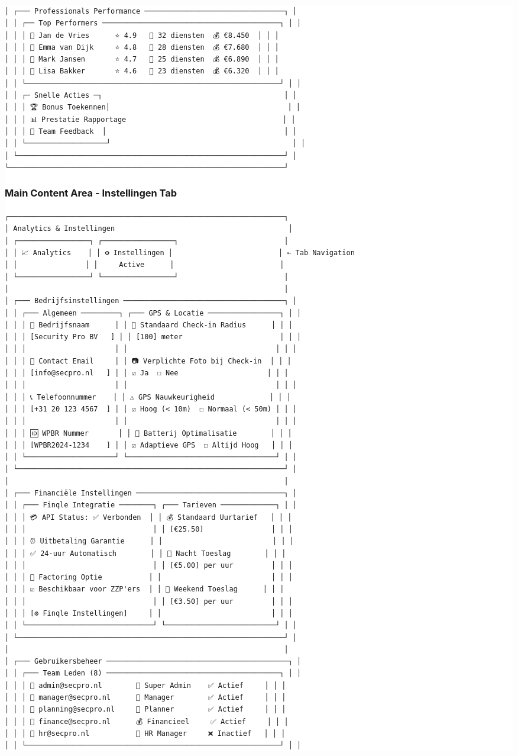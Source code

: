 ```
│ ┌─── Professionals Performance ─────────────────────────────────┐ │
│ │ ┌── Top Performers ──────────────────────────────────────────┐ │ │
│ │ │ 👤 Jan de Vries      ⭐ 4.9   💼 32 diensten  💰 €8.450  │ │ │
│ │ │ 👤 Emma van Dijk     ⭐ 4.8   💼 28 diensten  💰 €7.680  │ │ │
│ │ │ 👤 Mark Jansen       ⭐ 4.7   💼 25 diensten  💰 €6.890  │ │ │
│ │ │ 👤 Lisa Bakker       ⭐ 4.6   💼 23 diensten  💰 €6.320  │ │ │
│ │ └────────────────────────────────────────────────────────────┘ │ │
│ │ ┌─ Snelle Acties ─┐                                           │ │
│ │ │ 🏆 Bonus Toekennen│                                          │ │
│ │ │ 📊 Prestatie Rapportage                                     │ │
│ │ │ 💬 Team Feedback  │                                          │ │
│ │ └───────────────────┘                                           │ │
│ └───────────────────────────────────────────────────────────────┘ │
└─────────────────────────────────────────────────────────────────┘
```

### Main Content Area - Instellingen Tab
```
┌─────────────────────────────────────────────────────────────────┐
│ Analytics & Instellingen                                         │
│ ┌─────────────────┐ ┌─────────────────┐                         │
│ │ 📈 Analytics    │ │ ⚙️ Instellingen │                         │ ← Tab Navigation
│ │                │ │     Active      │                         │
│ └─────────────────┘ └─────────────────┘                         │
│                                                                 │
│ ┌─── Bedrijfsinstellingen ──────────────────────────────────────┐ │
│ │ ┌─── Algemeen ─────────┐ ┌─── GPS & Locatie ─────────────────┐ │ │
│ │ │ 🏢 Bedrijfsnaam      │ │ 📍 Standaard Check-in Radius      │ │ │
│ │ │ [Security Pro BV   ] │ │ [100] meter                       │ │ │
│ │ │                     │ │                                   │ │ │
│ │ │ 📧 Contact Email     │ │ 📷 Verplichte Foto bij Check-in  │ │ │
│ │ │ [info@secpro.nl   ] │ │ ☑️ Ja  ☐ Nee                     │ │ │
│ │ │                     │ │                                   │ │ │
│ │ │ 📞 Telefoonnummer    │ │ ⚠️ GPS Nauwkeurigheid             │ │ │
│ │ │ [+31 20 123 4567  ] │ │ ☑️ Hoog (< 10m)  ☐ Normaal (< 50m) │ │ │
│ │ │                     │ │                                   │ │ │
│ │ │ 🆔 WPBR Nummer       │ │ 🔋 Batterij Optimalisatie        │ │ │
│ │ │ [WPBR2024-1234    ] │ │ ☑️ Adaptieve GPS  ☐ Altijd Hoog   │ │ │
│ │ └─────────────────────┘ └───────────────────────────────────┘ │ │
│ └───────────────────────────────────────────────────────────────┘ │
│                                                                 │
│ ┌─── Financiële Instellingen ───────────────────────────────────┐ │
│ │ ┌─── Finqle Integratie ────────┐ ┌─── Tarieven ─────────────┐ │ │
│ │ │ 💳 API Status: ✅ Verbonden  │ │ 💰 Standaard Uurtarief   │ │ │
│ │ │                              │ │ [€25.50]                │ │ │
│ │ │ ⏰ Uitbetaling Garantie      │ │                          │ │ │
│ │ │ ✅ 24-uur Automatisch        │ │ 🌙 Nacht Toeslag        │ │ │
│ │ │                              │ │ [€5.00] per uur         │ │ │
│ │ │ 🏦 Factoring Optie           │ │                          │ │ │
│ │ │ ☑️ Beschikbaar voor ZZP'ers  │ │ 📅 Weekend Toeslag      │ │ │
│ │ │                              │ │ [€3.50] per uur         │ │ │
│ │ │ [⚙️ Finqle Instellingen]     │ │                          │ │ │
│ │ └──────────────────────────────┘ └──────────────────────────┘ │ │
│ └───────────────────────────────────────────────────────────────┘ │
│                                                                 │
│ ┌─── Gebruikersbeheer ───────────────────────────────────────────┐ │
│ │ ┌─── Team Leden (8) ─────────────────────────────────────────┐ │ │
│ │ │ 👤 admin@secpro.nl        👑 Super Admin    ✅ Actief     │ │ │
│ │ │ 👤 manager@secpro.nl      🏢 Manager        ✅ Actief     │ │ │
│ │ │ 👤 planning@secpro.nl     📅 Planner        ✅ Actief     │ │ │
│ │ │ 👤 finance@secpro.nl      💰 Financieel     ✅ Actief     │ │ │
│ │ │ 👤 hr@secpro.nl           👥 HR Manager     ❌ Inactief   │ │ │
│ │ └────────────────────────────────────────────────────────────┘ │ │
```